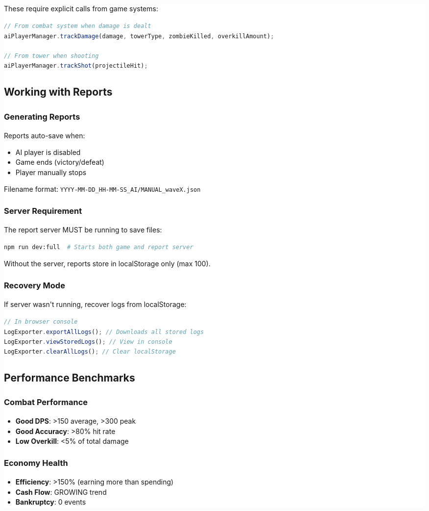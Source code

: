 These require explicit calls from game systems:

```typescript
// From combat system when damage is dealt
aiPlayerManager.trackDamage(damage, towerType, zombieKilled, overkillAmount);

// From tower when shooting
aiPlayerManager.trackShot(projectileHit);
```

## Working with Reports

### Generating Reports

Reports auto-save when:

- AI player is disabled
- Game ends (victory/defeat)
- Player manually stops

Filename format: `YYYY-MM-DD_HH-MM-SS_AI/MANUAL_waveX.json`

### Server Requirement

The report server MUST be running to save files:

```bash
npm run dev:full  # Starts both game and report server
```

Without the server, reports store in localStorage only (max 100).

### Recovery Mode

If server wasn't running, recover logs from localStorage:

```javascript
// In browser console
LogExporter.exportAllLogs(); // Downloads all stored logs
LogExporter.viewStoredLogs(); // View in console
LogExporter.clearAllLogs(); // Clear localStorage
```

## Performance Benchmarks

### Combat Performance

- **Good DPS**: >150 average, >300 peak
- **Good Accuracy**: >80% hit rate
- **Low Overkill**: <5% of total damage

### Economy Health

- **Efficiency**: >150% (earning more than spending)
- **Cash Flow**: GROWING trend
- **Bankruptcy**: 0 events
